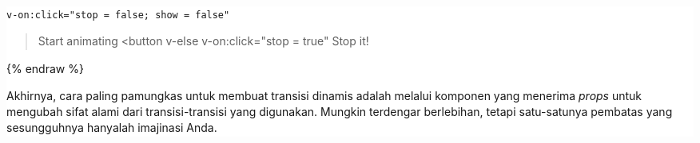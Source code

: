     v-on:click="stop = false; show = false"
  >Start animating</button>
  <button
    v-else
    v-on:click="stop = true"
  >Stop it!</button>
</div>
<script>
new Vue({
  el: '#dynamic-fade-demo',
  data: {
    show: true,
    fadeInDuration: 1000,
    fadeOutDuration: 1000,
    maxFadeDuration: 1500,
    stop: true
  },
  mounted: function () {
    this.show = false
  },
  methods: {
    beforeEnter: function (el) {
      el.style.opacity = 0
    },
    enter: function (el, done) {
      var vm = this
      Velocity(el,
        { opacity: 1 },
        {
          duration: this.fadeInDuration,
          complete: function () {
            done()
            if (!vm.stop) vm.show = false
          }
        }
      )
    },
    leave: function (el, done) {
      var vm = this
      Velocity(el,
        { opacity: 0 },
        {
          duration: this.fadeOutDuration,
          complete: function () {
            done()
            vm.show = true
          }
        }
      )
    }
  }
})
</script>
{% endraw %}

Akhirnya, cara paling pamungkas untuk membuat transisi dinamis adalah melalui komponen yang menerima *props* untuk mengubah sifat alami dari transisi-transisi yang digunakan. Mungkin terdengar berlebihan, tetapi satu-satunya pembatas yang sesungguhnya hanyalah imajinasi Anda.

